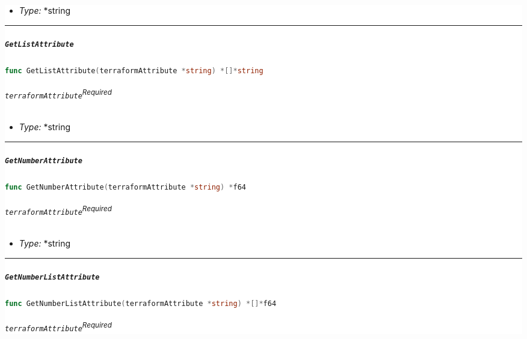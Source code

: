 - *Type:* *string

---

##### `GetListAttribute` <a name="GetListAttribute" id="@cdktf/provider-cloudflare.dataCloudflareMtlsCertificates.DataCloudflareMtlsCertificatesResultOutputReference.getListAttribute"></a>

```go
func GetListAttribute(terraformAttribute *string) *[]*string
```

###### `terraformAttribute`<sup>Required</sup> <a name="terraformAttribute" id="@cdktf/provider-cloudflare.dataCloudflareMtlsCertificates.DataCloudflareMtlsCertificatesResultOutputReference.getListAttribute.parameter.terraformAttribute"></a>

- *Type:* *string

---

##### `GetNumberAttribute` <a name="GetNumberAttribute" id="@cdktf/provider-cloudflare.dataCloudflareMtlsCertificates.DataCloudflareMtlsCertificatesResultOutputReference.getNumberAttribute"></a>

```go
func GetNumberAttribute(terraformAttribute *string) *f64
```

###### `terraformAttribute`<sup>Required</sup> <a name="terraformAttribute" id="@cdktf/provider-cloudflare.dataCloudflareMtlsCertificates.DataCloudflareMtlsCertificatesResultOutputReference.getNumberAttribute.parameter.terraformAttribute"></a>

- *Type:* *string

---

##### `GetNumberListAttribute` <a name="GetNumberListAttribute" id="@cdktf/provider-cloudflare.dataCloudflareMtlsCertificates.DataCloudflareMtlsCertificatesResultOutputReference.getNumberListAttribute"></a>

```go
func GetNumberListAttribute(terraformAttribute *string) *[]*f64
```

###### `terraformAttribute`<sup>Required</sup> <a name="terraformAttribute" id="@cdktf/provider-cloudflare.dataCloudflareMtlsCertificates.DataCloudflareMtlsCertificatesResultOutputReference.getNumberListAttribute.parameter.terraformAttribute"></a>
